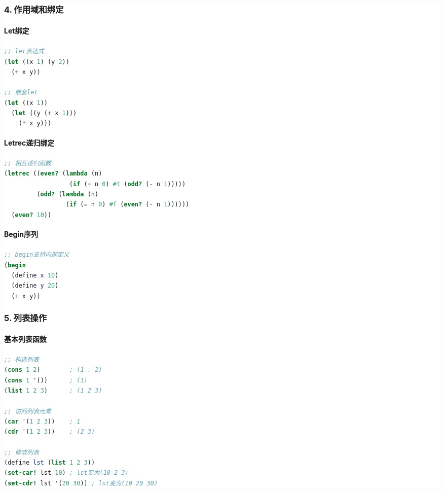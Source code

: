 ### 4. 作用域和绑定

#### Let绑定
```scheme
;; let表达式
(let ((x 1) (y 2))
  (+ x y))

;; 嵌套let
(let ((x 1))
  (let ((y (+ x 1)))
    (* x y)))
```

#### Letrec递归绑定
```scheme
;; 相互递归函数
(letrec ((even? (lambda (n)
                  (if (= n 0) #t (odd? (- n 1)))))
         (odd? (lambda (n)
                 (if (= n 0) #f (even? (- n 1))))))
  (even? 10))
```

#### Begin序列
```scheme
;; begin支持内部定义
(begin
  (define x 10)
  (define y 20)
  (+ x y))
```

### 5. 列表操作

#### 基本列表函数
```scheme
;; 构造列表
(cons 1 2)        ; (1 . 2)
(cons 1 '())      ; (1)
(list 1 2 3)      ; (1 2 3)

;; 访问列表元素
(car '(1 2 3))    ; 1
(cdr '(1 2 3))    ; (2 3)

;; 修改列表
(define lst (list 1 2 3))
(set-car! lst 10) ; lst变为(10 2 3)
(set-cdr! lst '(20 30)) ; lst变为(10 20 30)
```
